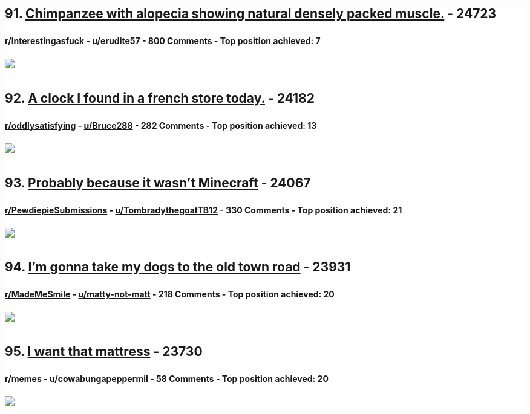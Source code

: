 ## 91. [Chimpanzee with alopecia showing natural densely packed muscle.](http://reddit.com/r/interestingasfuck/comments/cvi99s/chimpanzee_with_alopecia_showing_natural_densely/) - 24723
#### [r/interestingasfuck](http://reddit.com/r/interestingasfuck) - [u/erudite57](http://reddit.com/u/erudite57) - 800 Comments - Top position achieved: 7

<a href="https://i.redd.it/8i5jq6szipi31.jpg"><img src="https://b.thumbs.redditmedia.com/BoIgxkRDnROPxExMN11Tu5wWiD2NF5hlCvVLSccfMjA.jpg"></img></a>

## 92. [A clock I found in a french store today.](http://reddit.com/r/oddlysatisfying/comments/cvpyjq/a_clock_i_found_in_a_french_store_today/) - 24182
#### [r/oddlysatisfying](http://reddit.com/r/oddlysatisfying) - [u/Bruce288](http://reddit.com/u/Bruce288) - 282 Comments - Top position achieved: 13

<a href="https://v.redd.it/nipp1njjfti31"><img src="https://b.thumbs.redditmedia.com/JCvPzdTKIb0oGyS1uoDBFhCzyyCQovjg7Sp0pIcIlvc.jpg"></img></a>

## 93. [Probably because it wasn’t Minecraft](http://reddit.com/r/PewdiepieSubmissions/comments/cvk7ty/probably_because_it_wasnt_minecraft/) - 24067
#### [r/PewdiepieSubmissions](http://reddit.com/r/PewdiepieSubmissions) - [u/TombradythegoatTB12](http://reddit.com/u/TombradythegoatTB12) - 330 Comments - Top position achieved: 21

<a href="https://i.redd.it/itxmwlwfkqi31.jpg"><img src="https://b.thumbs.redditmedia.com/wq31w2waSWDSAwe78Rp6Xa43MvfrCt3JlZEMhThsYSM.jpg"></img></a>

## 94. [I’m gonna take my dogs to the old town road](http://reddit.com/r/MadeMeSmile/comments/cvn32h/im_gonna_take_my_dogs_to_the_old_town_road/) - 23931
#### [r/MadeMeSmile](http://reddit.com/r/MadeMeSmile) - [u/matty-not-matt](http://reddit.com/u/matty-not-matt) - 218 Comments - Top position achieved: 20

<a href="https://i.redd.it/t3lkfhdu8si31.jpg"><img src="https://b.thumbs.redditmedia.com/7OYVlEdnq6GRSu5NCOLPcZg28G7MOlNGPj_8xTmI8bA.jpg"></img></a>

## 95. [I want that mattress](http://reddit.com/r/memes/comments/cvs9s1/i_want_that_mattress/) - 23730
#### [r/memes](http://reddit.com/r/memes) - [u/cowabungapeppermil](http://reddit.com/u/cowabungapeppermil) - 58 Comments - Top position achieved: 20

<a href="https://i.redd.it/g5z1rz04aui31.jpg"><img src="https://a.thumbs.redditmedia.com/A_ctrXKh7-T0g5d4SC-tjYr-Zhlf3-lS3C-Y034rjI8.jpg"></img></a>
